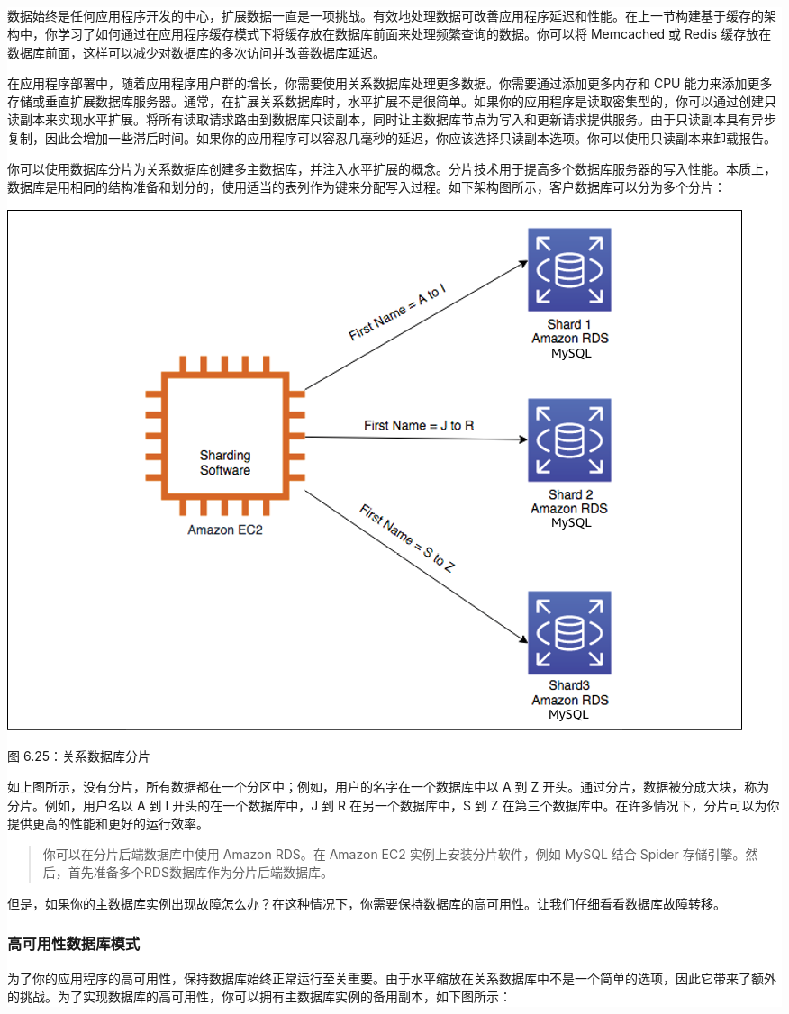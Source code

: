 数据始终是任何应用程序开发的中心，扩展数据一直是一项挑战。有效地处理数据可改善应用程序延迟和性能。在上一节构建基于缓存的架构中，你学习了如何通过在应用程序缓存模式下将缓存放在数据库前面来处理频繁查询的数据。你可以将 Memcached 或 Redis 缓存放在数据库前面，这样可以减少对数据库的多次访问并改善数据库延迟。

在应用程序部署中，随着应用程序用户群的增长，你需要使用关系数据库处理更多数据。你需要通过添加更多内存和 CPU 能力来添加更多存储或垂直扩展数据库服务器。通常，在扩展关系数据库时，水平扩展不是很简单。如果你的应用程序是读取密集型的，你可以通过创建只读副本来实现水平扩展。将所有读取请求路由到数据库只读副本，同时让主数据库节点为写入和更新请求提供服务。由于只读副本具有异步复制，因此会增加一些滞后时间。如果你的应用程序可以容忍几毫秒的延迟，你应该选择只读副本选项。你可以使用只读副本来卸载报告。

你可以使用数据库分片为关系数据库创建多主数据库，并注入水平扩展的概念。分片技术用于提高多个数据库服务器的写入性能。本质上，数据库是用相同的结构准备和划分的，使用适当的表列作为键来分配写入过程。如下架构图所示，客户数据库可以分为多个分片：

![](./images/06/6-25.png)

图 6.25：关系数据库分片

如上图所示，没有分片，所有数据都在一个分区中；例如，用户的名字在一个数据库中以 A 到 Z 开头。通过分片，数据被分成大块，称为分片。例如，用户名以 A 到 I 开头的在一个数据库中，J 到 R 在另一个数据库中，S 到 Z 在第三个数据库中。在许多情况下，分片可以为你提供更高的性能和更好的运行效率。

> 你可以在分片后端数据库中使用 Amazon RDS。在 Amazon EC2 实例上安装分片软件，例如 MySQL 结合 Spider 存储引擎。然后，首先准备多个RDS数据库作为分片后端数据库。

但是，如果你的主数据库实例出现故障怎么办？在这种情况下，你需要保持数据库的高可用性。让我们仔细看看数据库故障转移。

### 高可用性数据库模式

为了你的应用程序的高可用性，保持数据库始终正常运行至关重要。由于水平缩放在关系数据库中不是一个简单的选项，因此它带来了额外的挑战。为了实现数据库的高可用性，你可以拥有主数据库实例的备用副本，如下图所示：
